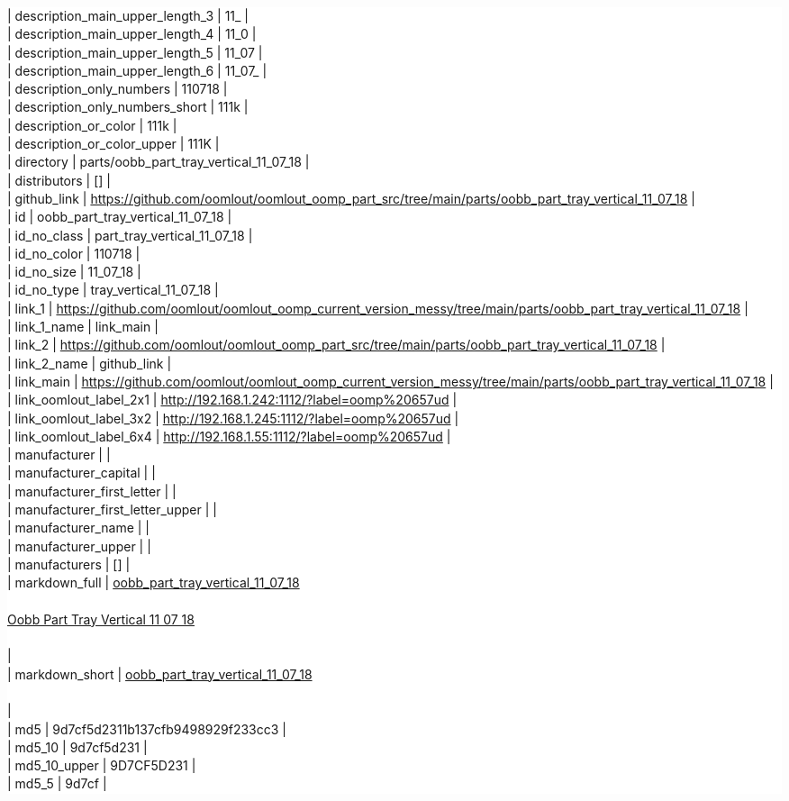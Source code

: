 | description_main_upper_length_3 | 11_ |  
| description_main_upper_length_4 | 11_0 |  
| description_main_upper_length_5 | 11_07 |  
| description_main_upper_length_6 | 11_07_ |  
| description_only_numbers | 110718 |  
| description_only_numbers_short | 111k |  
| description_or_color | 111k |  
| description_or_color_upper | 111K |  
| directory | parts/oobb_part_tray_vertical_11_07_18 |  
| distributors | [] |  
| github_link | https://github.com/oomlout/oomlout_oomp_part_src/tree/main/parts/oobb_part_tray_vertical_11_07_18 |  
| id | oobb_part_tray_vertical_11_07_18 |  
| id_no_class | part_tray_vertical_11_07_18 |  
| id_no_color | 110718 |  
| id_no_size | 11_07_18 |  
| id_no_type | tray_vertical_11_07_18 |  
| link_1 | https://github.com/oomlout/oomlout_oomp_current_version_messy/tree/main/parts/oobb_part_tray_vertical_11_07_18 |  
| link_1_name | link_main |  
| link_2 | https://github.com/oomlout/oomlout_oomp_part_src/tree/main/parts/oobb_part_tray_vertical_11_07_18 |  
| link_2_name | github_link |  
| link_main | https://github.com/oomlout/oomlout_oomp_current_version_messy/tree/main/parts/oobb_part_tray_vertical_11_07_18 |  
| link_oomlout_label_2x1 | http://192.168.1.242:1112/?label=oomp%20657ud |  
| link_oomlout_label_3x2 | http://192.168.1.245:1112/?label=oomp%20657ud |  
| link_oomlout_label_6x4 | http://192.168.1.55:1112/?label=oomp%20657ud |  
| manufacturer |  |  
| manufacturer_capital |  |  
| manufacturer_first_letter |  |  
| manufacturer_first_letter_upper |  |  
| manufacturer_name |  |  
| manufacturer_upper |  |  
| manufacturers | [] |  
| markdown_full | [oobb_part_tray_vertical_11_07_18](https://github.com/oomlout/oomlout_oomp_current_version_messy/tree/main/parts/oobb_part_tray_vertical_11_07_18)<br>[](https://github.com/oomlout/oomlout_oomp_current_version_messy/tree/main/parts/oobb_part_tray_vertical_11_07_18)<br>[Oobb Part Tray Vertical 11 07 18](https://github.com/oomlout/oomlout_oomp_current_version_messy/tree/main/parts/oobb_part_tray_vertical_11_07_18)<br><br> |  
| markdown_short | [oobb_part_tray_vertical_11_07_18](https://github.com/oomlout/oomlout_oomp_current_version_messy/tree/main/parts/oobb_part_tray_vertical_11_07_18)<br><br> |  
| md5 | 9d7cf5d2311b137cfb9498929f233cc3 |  
| md5_10 | 9d7cf5d231 |  
| md5_10_upper | 9D7CF5D231 |  
| md5_5 | 9d7cf |  